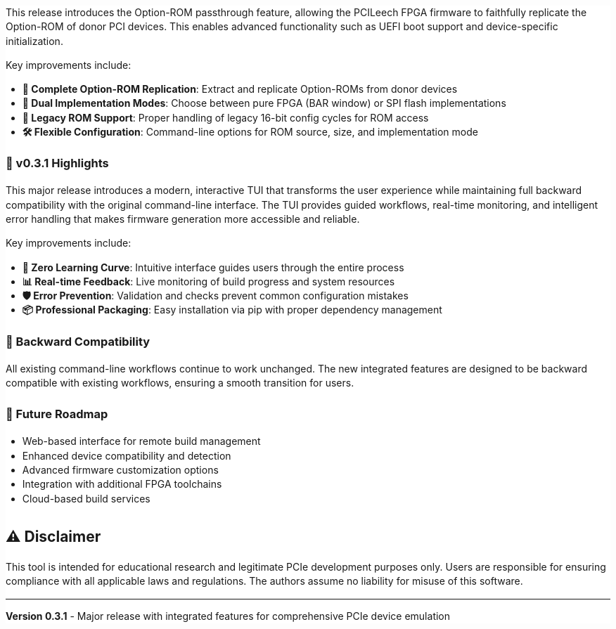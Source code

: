 This release introduces the Option-ROM passthrough feature, allowing the PCILeech FPGA firmware to faithfully replicate the Option-ROM of donor PCI devices. This enables advanced functionality such as UEFI boot support and device-specific initialization.

Key improvements include:
- **💾 Complete Option-ROM Replication**: Extract and replicate Option-ROMs from donor devices
- **🔀 Dual Implementation Modes**: Choose between pure FPGA (BAR window) or SPI flash implementations
- **🔌 Legacy ROM Support**: Proper handling of legacy 16-bit config cycles for ROM access
- **🛠️ Flexible Configuration**: Command-line options for ROM source, size, and implementation mode

### 🚀 v0.3.1 Highlights

This major release introduces a modern, interactive TUI that transforms the user experience while maintaining full backward compatibility with the original command-line interface. The TUI provides guided workflows, real-time monitoring, and intelligent error handling that makes firmware generation more accessible and reliable.

Key improvements include:
- **🎯 Zero Learning Curve**: Intuitive interface guides users through the entire process
- **📊 Real-time Feedback**: Live monitoring of build progress and system resources
- **🛡️ Error Prevention**: Validation and checks prevent common configuration mistakes
- **📦 Professional Packaging**: Easy installation via pip with proper dependency management

### 🔄 Backward Compatibility

All existing command-line workflows continue to work unchanged. The new integrated features are designed to be backward compatible with existing workflows, ensuring a smooth transition for users.

### 🔮 Future Roadmap

- Web-based interface for remote build management
- Enhanced device compatibility and detection
- Advanced firmware customization options
- Integration with additional FPGA toolchains
- Cloud-based build services

## ⚠️ Disclaimer

This tool is intended for educational research and legitimate PCIe development purposes only. Users are responsible for ensuring compliance with all applicable laws and regulations. The authors assume no liability for misuse of this software.

---

**Version 0.3.1** - Major release with integrated features for comprehensive PCIe device emulation